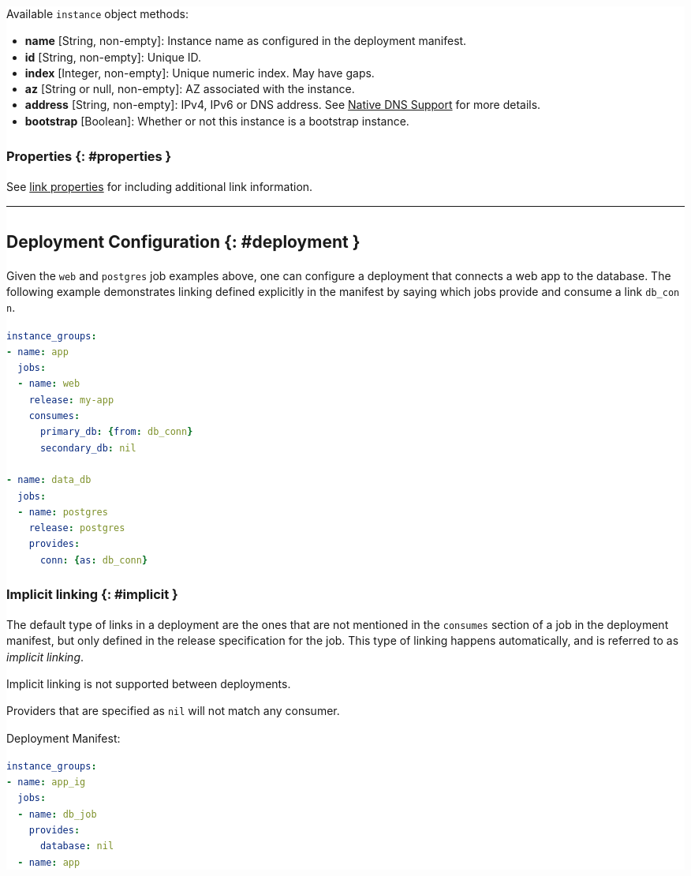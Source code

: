 Available `instance` object methods:

* **name** [String, non-empty]: Instance name as configured in the deployment manifest.
* **id** [String, non-empty]: Unique ID.
* **index** [Integer, non-empty]: Unique numeric index. May have gaps.
* **az** [String or null, non-empty]: AZ associated with the instance.
* **address** [String, non-empty]: IPv4, IPv6 or DNS address. See [Native DNS Support](dns.md#links) for more details.
* **bootstrap** [Boolean]: Whether or not this instance is a bootstrap instance.

### Properties {: #properties }

See [link properties](links-properties.md) for including additional link information.

---
## Deployment Configuration {: #deployment }

Given the `web` and `postgres` job examples above, one can configure a deployment that connects a web app to the database. The following example demonstrates linking defined explicitly in the manifest by saying which jobs provide and consume a link `db_conn`.

```yaml
instance_groups:
- name: app
  jobs:
  - name: web
    release: my-app
    consumes:
      primary_db: {from: db_conn}
      secondary_db: nil

- name: data_db
  jobs:
  - name: postgres
    release: postgres
    provides:
      conn: {as: db_conn}
```

### Implicit linking {: #implicit }
The default type of links in a deployment are the ones that are not mentioned in the `consumes` section of a job in the deployment manifest, but only defined in the release specification for the job.  This type of linking happens automatically, and is referred to as *implicit linking*.

Implicit linking is not supported between deployments.

Providers that are specified as `nil` will not match any consumer.

Deployment Manifest:
```yaml
instance_groups:
- name: app_ig
  jobs:
  - name: db_job
    provides:
      database: nil
  - name: app
```
